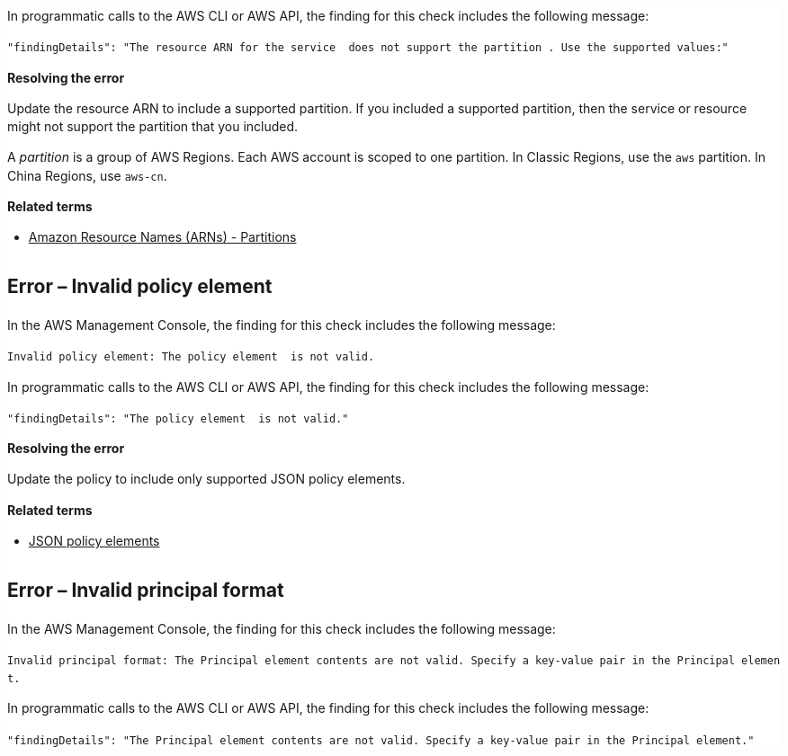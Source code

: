 In programmatic calls to the AWS CLI or AWS API, the finding for this check includes the following message:

```
"findingDetails": "The resource ARN for the service  does not support the partition . Use the supported values:"
```

**Resolving the error**

Update the resource ARN to include a supported partition\. If you included a supported partition, then the service or resource might not support the partition that you included\.

A *partition* is a group of AWS Regions\. Each AWS account is scoped to one partition\. In Classic Regions, use the `aws` partition\. In China Regions, use `aws-cn`\.

**Related terms**
+ [Amazon Resource Names \(ARNs\) \- Partitions](https://docs.aws.amazon.com/general/latest/gr/aws-arns-and-namespaces.html )

## Error – Invalid policy element<a name="access-analyzer-reference-policy-checks-error-invalid-policy-element"></a>

In the AWS Management Console, the finding for this check includes the following message:

```
Invalid policy element: The policy element  is not valid.
```

In programmatic calls to the AWS CLI or AWS API, the finding for this check includes the following message:

```
"findingDetails": "The policy element  is not valid."
```

**Resolving the error**

Update the policy to include only supported JSON policy elements\.

**Related terms**
+ [JSON policy elements](reference_policies_elements.md)

## Error – Invalid principal format<a name="access-analyzer-reference-policy-checks-error-invalid-principal-format"></a>

In the AWS Management Console, the finding for this check includes the following message:

```
Invalid principal format: The Principal element contents are not valid. Specify a key-value pair in the Principal element.
```

In programmatic calls to the AWS CLI or AWS API, the finding for this check includes the following message:

```
"findingDetails": "The Principal element contents are not valid. Specify a key-value pair in the Principal element."
```
